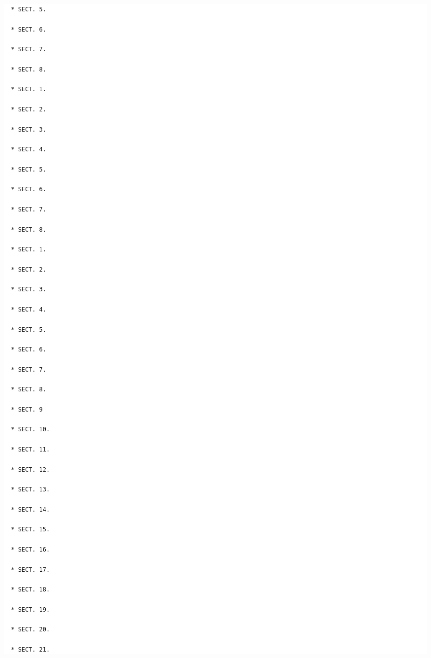       * SECT. 5. 

      * SECT. 6. 

      * SECT. 7. 

      * SECT. 8. 

      * SECT. 1. 

      * SECT. 2. 

      * SECT. 3. 

      * SECT. 4. 

      * SECT. 5. 

      * SECT. 6. 

      * SECT. 7. 

      * SECT. 8. 

      * SECT. 1. 

      * SECT. 2. 

      * SECT. 3. 

      * SECT. 4. 

      * SECT. 5. 

      * SECT. 6. 

      * SECT. 7. 

      * SECT. 8. 

      * SECT. 9 

      * SECT. 10. 

      * SECT. 11. 

      * SECT. 12. 

      * SECT. 13. 

      * SECT. 14. 

      * SECT. 15. 

      * SECT. 16. 

      * SECT. 17. 

      * SECT. 18. 

      * SECT. 19. 

      * SECT. 20. 

      * SECT. 21. 
